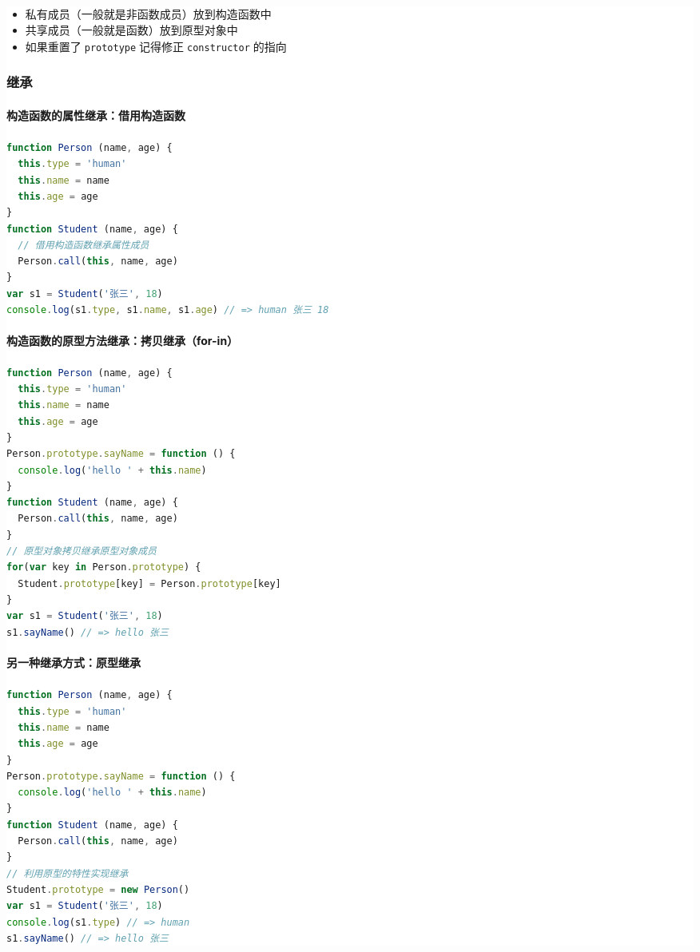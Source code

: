 - 私有成员（一般就是非函数成员）放到构造函数中
- 共享成员（一般就是函数）放到原型对象中
- 如果重置了 `prototype` 记得修正 `constructor` 的指向

### 继承

#### 构造函数的属性继承：借用构造函数

```js
function Person (name, age) {
  this.type = 'human'
  this.name = name
  this.age = age
}
function Student (name, age) {
  // 借用构造函数继承属性成员
  Person.call(this, name, age)
}
var s1 = Student('张三', 18)
console.log(s1.type, s1.name, s1.age) // => human 张三 18
```

#### 构造函数的原型方法继承：拷贝继承（for-in）

```js
function Person (name, age) {
  this.type = 'human'
  this.name = name
  this.age = age
}
Person.prototype.sayName = function () {
  console.log('hello ' + this.name)
}
function Student (name, age) {
  Person.call(this, name, age)
}
// 原型对象拷贝继承原型对象成员
for(var key in Person.prototype) {
  Student.prototype[key] = Person.prototype[key]
}
var s1 = Student('张三', 18)
s1.sayName() // => hello 张三
```

#### 另一种继承方式：原型继承

```js
function Person (name, age) {
  this.type = 'human'
  this.name = name
  this.age = age
}
Person.prototype.sayName = function () {
  console.log('hello ' + this.name)
}
function Student (name, age) {
  Person.call(this, name, age)
}
// 利用原型的特性实现继承
Student.prototype = new Person()
var s1 = Student('张三', 18)
console.log(s1.type) // => human
s1.sayName() // => hello 张三
```
